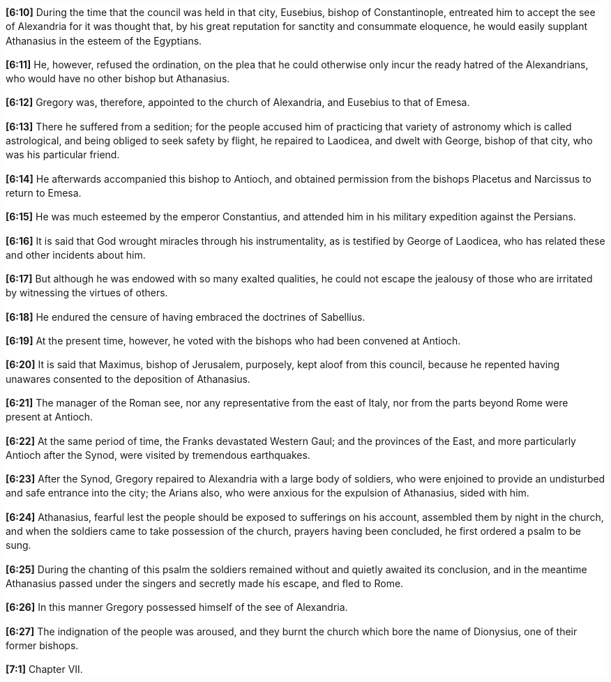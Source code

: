 **[6:10]** During the time that the council was held in that city, Eusebius, bishop of Constantinople, entreated him to accept the see of Alexandria for it was thought that, by his great reputation for sanctity and consummate eloquence, he would easily supplant Athanasius in the esteem of the Egyptians.

**[6:11]** He, however, refused the ordination, on the plea that he could otherwise only incur the ready hatred of the Alexandrians, who would have no other bishop but Athanasius.

**[6:12]** Gregory was, therefore, appointed to the church of Alexandria, and Eusebius to that of Emesa.

**[6:13]** There he suffered from a sedition; for the people accused him of practicing that variety of astronomy which is called astrological, and being obliged to seek safety by flight, he repaired to Laodicea, and dwelt with George, bishop of that city, who was his particular friend.

**[6:14]** He afterwards accompanied this bishop to Antioch, and obtained permission from the bishops Placetus and Narcissus to return to Emesa.

**[6:15]** He was much esteemed by the emperor Constantius, and attended him in his military expedition against the Persians.

**[6:16]** It is said that God wrought miracles through his instrumentality, as is testified by George of Laodicea,  who has related these and other incidents about him.

**[6:17]** But although he was endowed with so many exalted qualities, he could not escape the jealousy of those who are irritated by witnessing the virtues of others.

**[6:18]** He endured the censure of having embraced the doctrines of Sabellius.

**[6:19]** At the present time, however, he voted with the bishops who had been convened at Antioch.

**[6:20]** It is said that Maximus, bishop of Jerusalem, purposely, kept aloof from this council, because he repented having unawares consented to the deposition of Athanasius.

**[6:21]** The manager of the Roman see, nor any representative from the east of Italy, nor from the parts beyond Rome were present at Antioch.

**[6:22]** At the same period of time, the Franks devastated Western Gaul; and the provinces of the East, and more particularly Antioch after the Synod, were visited by tremendous earthquakes.

**[6:23]** After the Synod, Gregory repaired to Alexandria with a large body of soldiers, who were enjoined to provide an undisturbed and safe entrance into the city; the Arians also, who were anxious for the expulsion of Athanasius, sided with him.

**[6:24]** Athanasius, fearful lest the people should be exposed to sufferings on his account,  assembled them by night in the church, and when the soldiers came to take possession of the church, prayers having been concluded, he first ordered a psalm to be sung.

**[6:25]** During the chanting of this psalm the soldiers remained without and quietly awaited its conclusion, and in the meantime Athanasius passed under the singers and secretly made his escape, and fled to Rome.

**[6:26]** In this manner Gregory possessed himself of the see of Alexandria.

**[6:27]** The indignation of the people was aroused, and they burnt the church which bore the name of Dionysius, one of their former bishops.

**[7:1]** Chapter VII.
